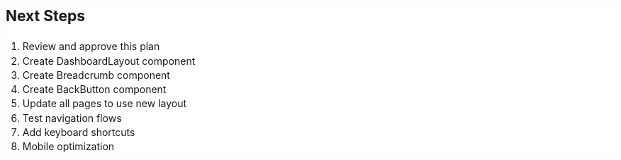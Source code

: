 
## Next Steps

1. Review and approve this plan
2. Create DashboardLayout component
3. Create Breadcrumb component
4. Create BackButton component
5. Update all pages to use new layout
6. Test navigation flows
7. Add keyboard shortcuts
8. Mobile optimization

